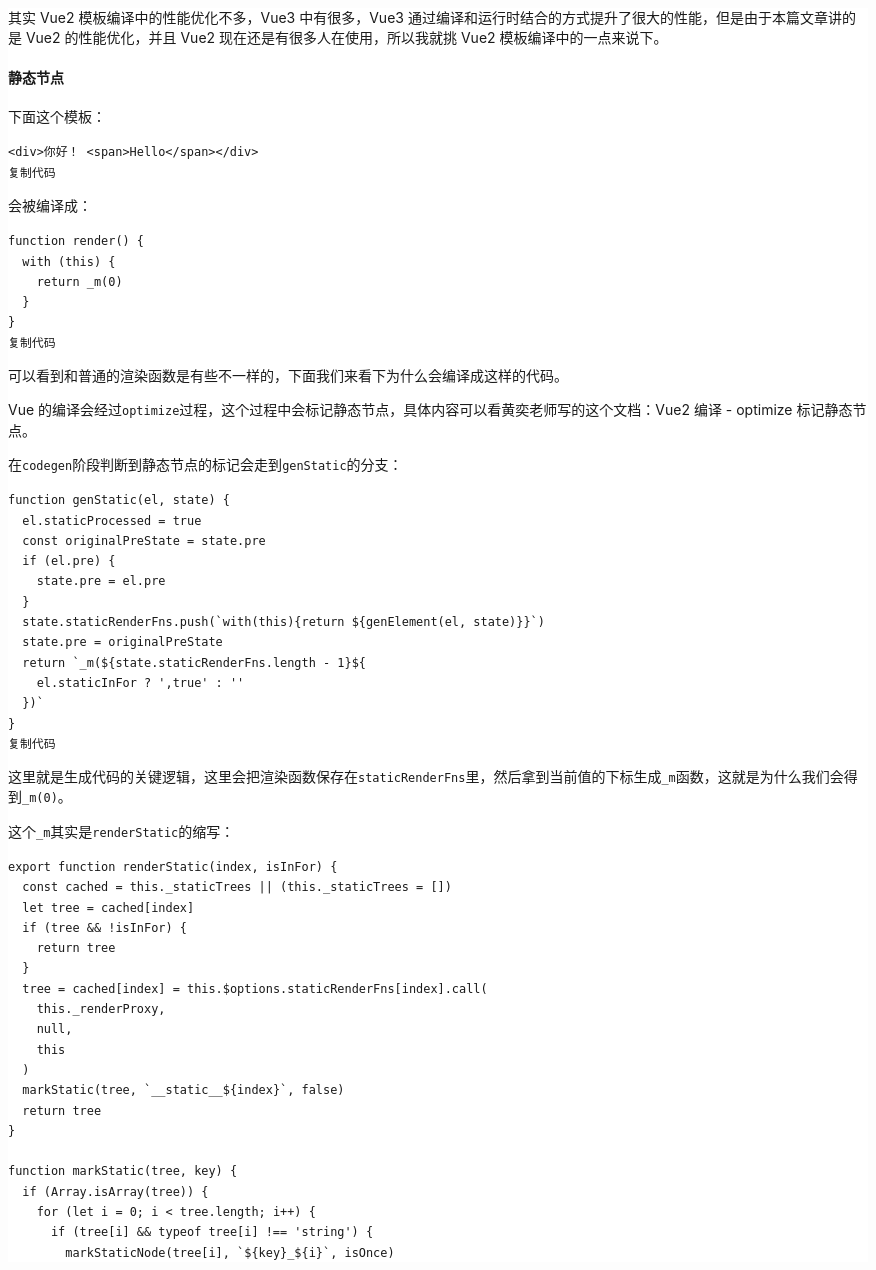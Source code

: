其实 Vue2 模板编译中的性能优化不多，Vue3 中有很多，Vue3 通过编译和运行时结合的方式提升了很大的性能，但是由于本篇文章讲的是 Vue2 的性能优化，并且 Vue2 现在还是有很多人在使用，所以我就挑 Vue2 模板编译中的一点来说下。

#### 静态节点

下面这个模板：

```
<div>你好！ <span>Hello</span></div>
复制代码
```

会被编译成：

```
function render() {
  with (this) {
    return _m(0)
  }
}
复制代码
```

可以看到和普通的渲染函数是有些不一样的，下面我们来看下为什么会编译成这样的代码。

Vue 的编译会经过`optimize`过程，这个过程中会标记静态节点，具体内容可以看黄奕老师写的这个文档：Vue2 编译 - optimize 标记静态节点。

在`codegen`阶段判断到静态节点的标记会走到`genStatic`的分支：

```
function genStatic(el, state) {
  el.staticProcessed = true
  const originalPreState = state.pre
  if (el.pre) {
    state.pre = el.pre
  }
  state.staticRenderFns.push(`with(this){return ${genElement(el, state)}}`)
  state.pre = originalPreState
  return `_m(${state.staticRenderFns.length - 1}${
    el.staticInFor ? ',true' : ''
  })`
}
复制代码
```

这里就是生成代码的关键逻辑，这里会把渲染函数保存在`staticRenderFns`里，然后拿到当前值的下标生成`_m`函数，这就是为什么我们会得到`_m(0)`。

这个`_m`其实是`renderStatic`的缩写：

```
export function renderStatic(index, isInFor) {
  const cached = this._staticTrees || (this._staticTrees = [])
  let tree = cached[index]
  if (tree && !isInFor) {
    return tree
  }
  tree = cached[index] = this.$options.staticRenderFns[index].call(
    this._renderProxy,
    null,
    this
  )
  markStatic(tree, `__static__${index}`, false)
  return tree
}

function markStatic(tree, key) {
  if (Array.isArray(tree)) {
    for (let i = 0; i < tree.length; i++) {
      if (tree[i] && typeof tree[i] !== 'string') {
        markStaticNode(tree[i], `${key}_${i}`, isOnce)
```